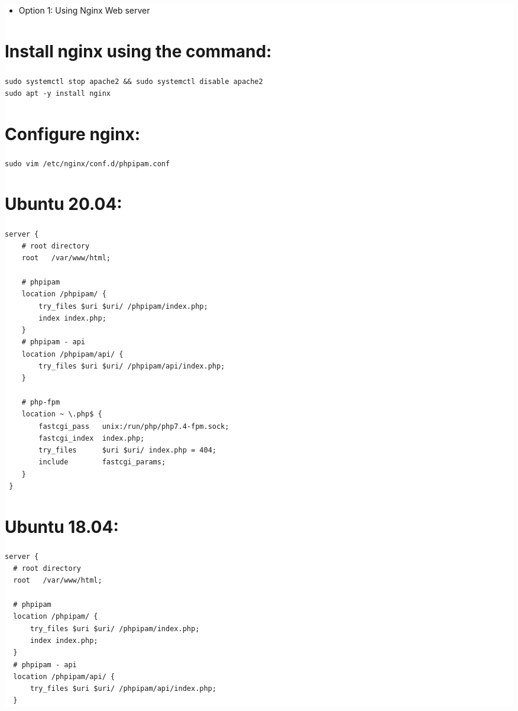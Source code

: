 - Option 1: Using Nginx Web server

# Install nginx using the command:
    sudo systemctl stop apache2 && sudo systemctl disable apache2
    sudo apt -y install nginx
    
# Configure nginx:
    sudo vim /etc/nginx/conf.d/phpipam.conf

# Ubuntu 20.04:

    server {
        # root directory
        root   /var/www/html;

        # phpipam
        location /phpipam/ {
            try_files $uri $uri/ /phpipam/index.php;
            index index.php;
        }
        # phpipam - api
        location /phpipam/api/ {
            try_files $uri $uri/ /phpipam/api/index.php;
        }

        # php-fpm
        location ~ \.php$ {
            fastcgi_pass   unix:/run/php/php7.4-fpm.sock;
            fastcgi_index  index.php;
            try_files      $uri $uri/ index.php = 404;
            include        fastcgi_params;
        }
     }
     
# Ubuntu 18.04:

    server {
      # root directory
      root   /var/www/html;

      # phpipam
      location /phpipam/ {
          try_files $uri $uri/ /phpipam/index.php;
          index index.php;
      }
      # phpipam - api
      location /phpipam/api/ {
          try_files $uri $uri/ /phpipam/api/index.php;
      }
